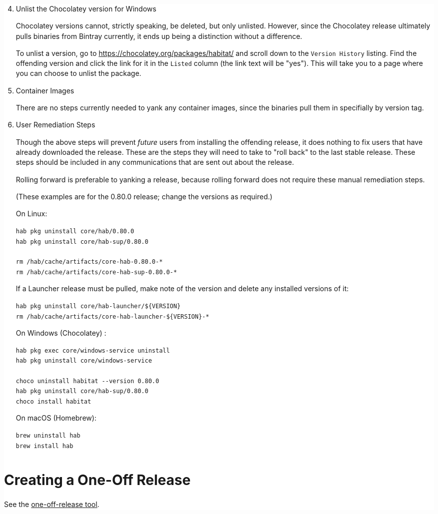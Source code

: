 4. Unlist the Chocolatey version for Windows

   Chocolatey versions cannot, strictly speaking, be deleted, but only
   unlisted. However, since the Chocolatey release ultimately pulls
   binaries from Bintray currently, it ends up being a distinction
   without a difference.

   To unlist a version, go to https://chocolatey.org/packages/habitat/
   and scroll down to the `Version History` listing. Find the
   offending version and click the link for it in the `Listed` column
   (the link text will be "yes"). This will take you to a page where
   you can choose to unlist the package.

5. Container Images

   There are no steps currently needed to yank any container images,
   since the binaries pull them in specifially by version tag.

6. User Remediation Steps

   Though the above steps will prevent _future_ users from installing
   the offending release, it does nothing to fix users that have
   already downloaded the release. These are the steps they will need
   to take to "roll back" to the last stable release. These steps
   should be included in any communications that are sent out about
   the release.

   Rolling forward is preferable to yanking a release, because rolling
   forward does not require these manual remediation steps.

   (These examples are for the 0.80.0 release; change the versions as required.)

   On Linux:

       hab pkg uninstall core/hab/0.80.0
       hab pkg uninstall core/hab-sup/0.80.0

       rm /hab/cache/artifacts/core-hab-0.80.0-*
       rm /hab/cache/artifacts/core-hab-sup-0.80.0-*

   If a Launcher release must be pulled, make note of the version and
   delete any installed versions of it:

       hab pkg uninstall core/hab-launcher/${VERSION}
       rm /hab/cache/artifacts/core-hab-launcher-${VERSION}-*

   On Windows (Chocolatey) :

       hab pkg exec core/windows-service uninstall
       hab pkg uninstall core/windows-service

       choco uninstall habitat --version 0.80.0
       hab pkg uninstall core/hab-sup/0.80.0
       choco install habitat

   On macOS (Homebrew):

       brew uninstall hab
       brew install hab

# Creating a One-Off Release

See the [one-off-release tool](tools/one-off-release/README.md).
